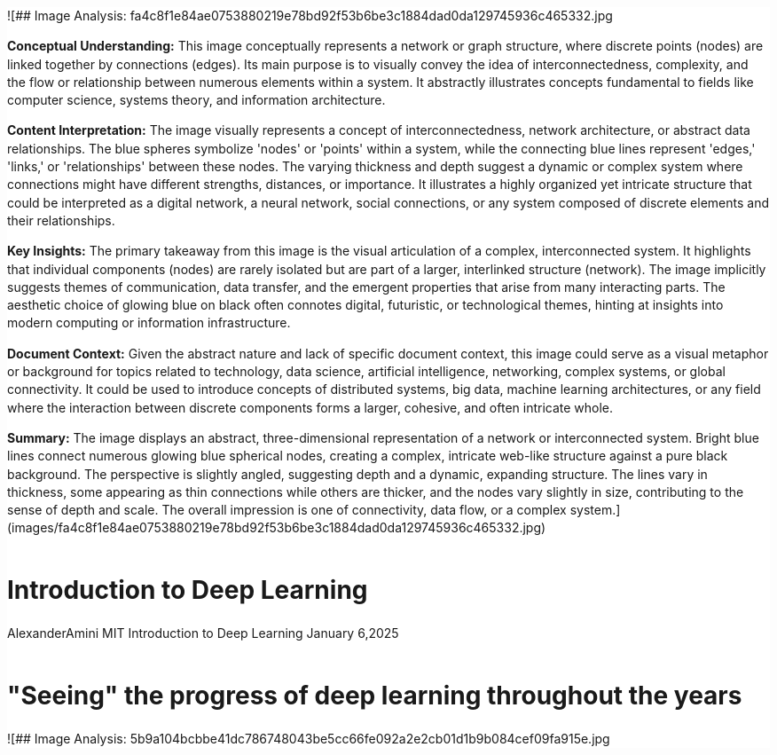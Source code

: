 ![## Image Analysis: fa4c8f1e84ae0753880219e78bd92f53b6be3c1884dad0da129745936c465332.jpg

**Conceptual Understanding:**
This image conceptually represents a network or graph structure, where discrete points (nodes) are linked together by connections (edges). Its main purpose is to visually convey the idea of interconnectedness, complexity, and the flow or relationship between numerous elements within a system. It abstractly illustrates concepts fundamental to fields like computer science, systems theory, and information architecture.

**Content Interpretation:**
The image visually represents a concept of interconnectedness, network architecture, or abstract data relationships. The blue spheres symbolize 'nodes' or 'points' within a system, while the connecting blue lines represent 'edges,' 'links,' or 'relationships' between these nodes. The varying thickness and depth suggest a dynamic or complex system where connections might have different strengths, distances, or importance. It illustrates a highly organized yet intricate structure that could be interpreted as a digital network, a neural network, social connections, or any system composed of discrete elements and their relationships.

**Key Insights:**
The primary takeaway from this image is the visual articulation of a complex, interconnected system. It highlights that individual components (nodes) are rarely isolated but are part of a larger, interlinked structure (network). The image implicitly suggests themes of communication, data transfer, and the emergent properties that arise from many interacting parts. The aesthetic choice of glowing blue on black often connotes digital, futuristic, or technological themes, hinting at insights into modern computing or information infrastructure.

**Document Context:**
Given the abstract nature and lack of specific document context, this image could serve as a visual metaphor or background for topics related to technology, data science, artificial intelligence, networking, complex systems, or global connectivity. It could be used to introduce concepts of distributed systems, big data, machine learning architectures, or any field where the interaction between discrete components forms a larger, cohesive, and often intricate whole.

**Summary:**
The image displays an abstract, three-dimensional representation of a network or interconnected system. Bright blue lines connect numerous glowing blue spherical nodes, creating a complex, intricate web-like structure against a pure black background. The perspective is slightly angled, suggesting depth and a dynamic, expanding structure. The lines vary in thickness, some appearing as thin connections while others are thicker, and the nodes vary slightly in size, contributing to the sense of depth and scale. The overall impression is one of connectivity, data flow, or a complex system.](images/fa4c8f1e84ae0753880219e78bd92f53b6be3c1884dad0da129745936c465332.jpg)

# Introduction to Deep Learning

AlexanderAmini MIT Introduction to Deep Learning January 6,2025

# "Seeing" the progress of deep learning throughout the years

![## Image Analysis: 5b9a104bcbbe41dc786748043be5cc66fe092a2e2cb01d1b9b084cef09fa915e.jpg
